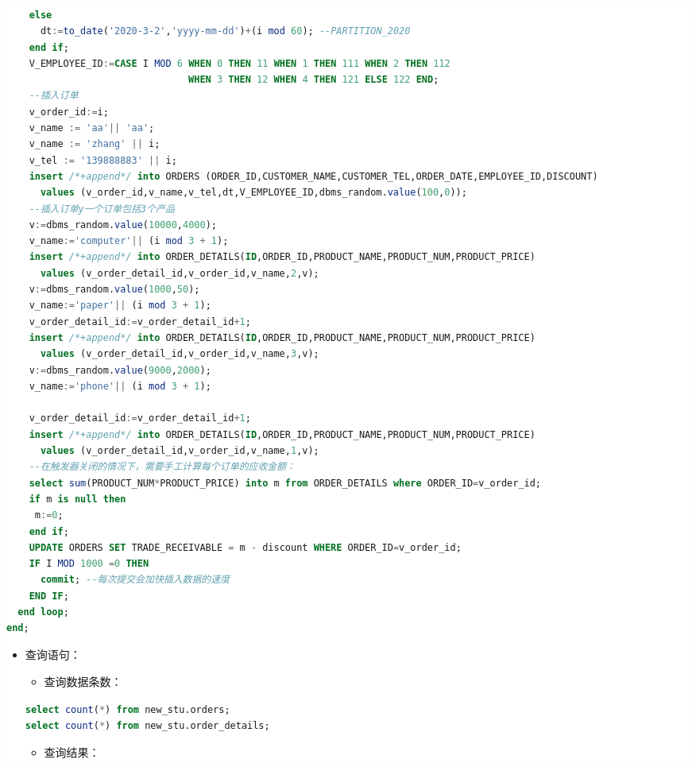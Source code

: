   ```sql
      else
        dt:=to_date('2020-3-2','yyyy-mm-dd')+(i mod 60); --PARTITION_2020
      end if;
      V_EMPLOYEE_ID:=CASE I MOD 6 WHEN 0 THEN 11 WHEN 1 THEN 111 WHEN 2 THEN 112
                                  WHEN 3 THEN 12 WHEN 4 THEN 121 ELSE 122 END;
      --插入订单
      v_order_id:=i;
      v_name := 'aa'|| 'aa';
      v_name := 'zhang' || i;
      v_tel := '139888883' || i;
      insert /*+append*/ into ORDERS (ORDER_ID,CUSTOMER_NAME,CUSTOMER_TEL,ORDER_DATE,EMPLOYEE_ID,DISCOUNT)
        values (v_order_id,v_name,v_tel,dt,V_EMPLOYEE_ID,dbms_random.value(100,0));
      --插入订单y一个订单包括3个产品
      v:=dbms_random.value(10000,4000);
      v_name:='computer'|| (i mod 3 + 1);
      insert /*+append*/ into ORDER_DETAILS(ID,ORDER_ID,PRODUCT_NAME,PRODUCT_NUM,PRODUCT_PRICE)
        values (v_order_detail_id,v_order_id,v_name,2,v);
      v:=dbms_random.value(1000,50);
      v_name:='paper'|| (i mod 3 + 1);
      v_order_detail_id:=v_order_detail_id+1;
      insert /*+append*/ into ORDER_DETAILS(ID,ORDER_ID,PRODUCT_NAME,PRODUCT_NUM,PRODUCT_PRICE)
        values (v_order_detail_id,v_order_id,v_name,3,v);
      v:=dbms_random.value(9000,2000);
      v_name:='phone'|| (i mod 3 + 1);
  
      v_order_detail_id:=v_order_detail_id+1;
      insert /*+append*/ into ORDER_DETAILS(ID,ORDER_ID,PRODUCT_NAME,PRODUCT_NUM,PRODUCT_PRICE)
        values (v_order_detail_id,v_order_id,v_name,1,v);
      --在触发器关闭的情况下，需要手工计算每个订单的应收金额：
      select sum(PRODUCT_NUM*PRODUCT_PRICE) into m from ORDER_DETAILS where ORDER_ID=v_order_id;
      if m is null then
       m:=0;
      end if;
      UPDATE ORDERS SET TRADE_RECEIVABLE = m - discount WHERE ORDER_ID=v_order_id;
      IF I MOD 1000 =0 THEN
        commit; --每次提交会加快插入数据的速度
      END IF;
    end loop;
  end;
  ```

- 查询语句：

  - 查询数据条数：

  ```sql
  select count(*) from new_stu.orders;
  select count(*) from new_stu.order_details;
  ```

  - 查询结果：
